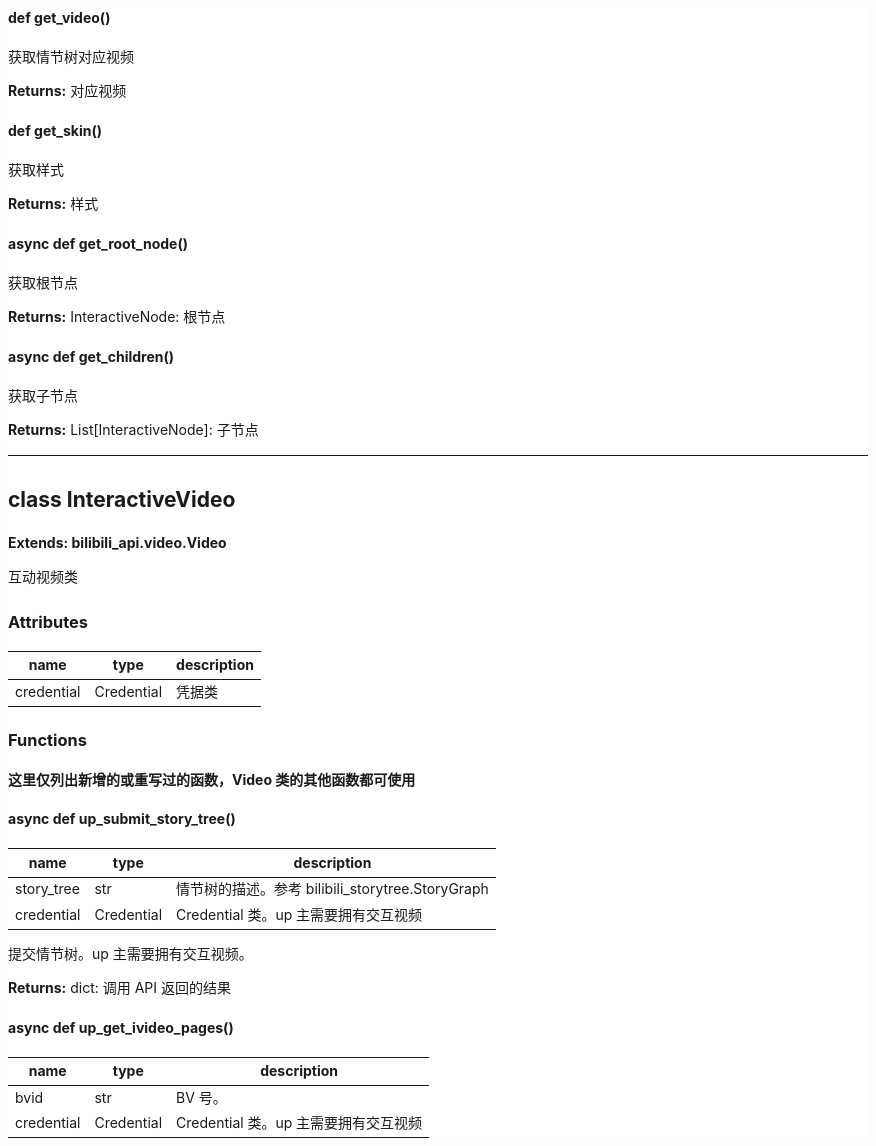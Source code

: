 #### def get_video()

获取情节树对应视频

**Returns:** 对应视频

#### def get_skin()

获取样式

**Returns:** 样式

#### async def get_root_node()

获取根节点

**Returns:** InteractiveNode: 根节点

#### async def get_children()

获取子节点

**Returns:** List[InteractiveNode]: 子节点

--- 

## class InteractiveVideo

**Extends: bilibili_api.video.Video**

互动视频类

### Attributes

| name | type | description |
| - | - | - |
| credential | Credential | 凭据类 |

### Functions

**这里仅列出新增的或重写过的函数，Video 类的其他函数都可使用**

#### async def up_submit_story_tree()
| name       | type                 | description                                       |
| ---------- | -------------------- | ------------------------------------------------- |
| story_tree | str                  | 情节树的描述。参考 bilibili_storytree.StoryGraph  |
| credential | Credential           | Credential 类。up 主需要拥有交互视频              |

提交情节树。up 主需要拥有交互视频。

**Returns:** dict: 调用 API 返回的结果

#### async def up_get_ivideo_pages()
| name       | type                 | description                           |
| ---------- | -------------------- | ------------------------------------- |
| bvid       | str                  | BV 号。                               |
| credential | Credential           | Credential 类。up 主需要拥有交互视频  |
